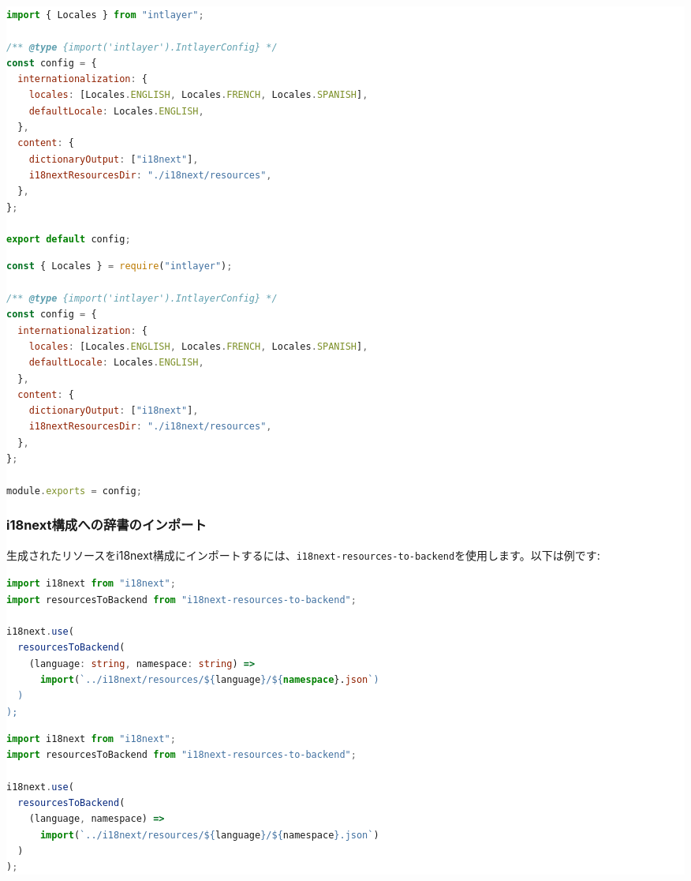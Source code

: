 ```javascript fileName="intlayer.config.mjs" codeFormat="esm"
import { Locales } from "intlayer";

/** @type {import('intlayer').IntlayerConfig} */
const config = {
  internationalization: {
    locales: [Locales.ENGLISH, Locales.FRENCH, Locales.SPANISH],
    defaultLocale: Locales.ENGLISH,
  },
  content: {
    dictionaryOutput: ["i18next"],
    i18nextResourcesDir: "./i18next/resources",
  },
};

export default config;
```

```javascript fileName="intlayer.config.cjs" codeFormat="commonjs"
const { Locales } = require("intlayer");

/** @type {import('intlayer').IntlayerConfig} */
const config = {
  internationalization: {
    locales: [Locales.ENGLISH, Locales.FRENCH, Locales.SPANISH],
    defaultLocale: Locales.ENGLISH,
  },
  content: {
    dictionaryOutput: ["i18next"],
    i18nextResourcesDir: "./i18next/resources",
  },
};

module.exports = config;
```

### i18next構成への辞書のインポート

生成されたリソースをi18next構成にインポートするには、`i18next-resources-to-backend`を使用します。以下は例です:

```typescript fileName="i18n/client.ts" codeFormat="typescript"
import i18next from "i18next";
import resourcesToBackend from "i18next-resources-to-backend";

i18next.use(
  resourcesToBackend(
    (language: string, namespace: string) =>
      import(`../i18next/resources/${language}/${namespace}.json`)
  )
);
```

```javascript fileName="i18n/client.mjs" codeFormat="esm"
import i18next from "i18next";
import resourcesToBackend from "i18next-resources-to-backend";

i18next.use(
  resourcesToBackend(
    (language, namespace) =>
      import(`../i18next/resources/${language}/${namespace}.json`)
  )
);
```
